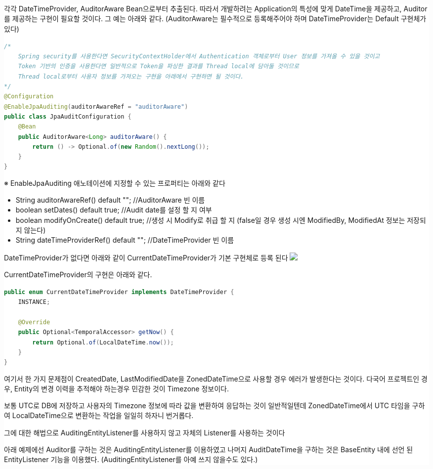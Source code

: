 
각각 DateTimeProvider, AuditorAware Bean으로부터 추출된다. 따라서 개발하려는 Application의 특성에 맞게
DateTime을 제공하고, Auditor를 제공하는 구현이 필요할 것이다. 그 예는 아래와 같다.
(AuditorAware는 필수적으로 등록해주어야 하며 DateTimeProvider는 Default 구현체가 있다)

```java
/*
    Spring security를 사용한다면 SecurityContextHolder에서 Authentication 객체로부터 User 정보를 가져올 수 있을 것이고
    Token 기반의 인증을 사용한다면 일반적으로 Token을 파싱한 결과를 Thread local에 담아둘 것이므로
    Thread local로부터 사용자 정보를 가져오는 구현을 아래에서 구현하면 될 것이다.
*/
@Configuration
@EnableJpaAuditing(auditorAwareRef = "auditorAware")
public class JpaAuditConfiguration {
    @Bean
    public AuditorAware<Long> auditorAware() {
        return () -> Optional.of(new Random().nextLong());
    }
}
```

※ EnableJpaAuditing 애노테이션에 지정할 수 있는 프로퍼티는 아래와 같다
* String auditorAwareRef() default "";      //AuditorAware 빈 이름
* boolean setDates() default true;          //Audit date를 설정 할 지 여부
* boolean modifyOnCreate() default true;    //생성 시 Modify로 취급 할 지 (false일 경우 생성 시엔 ModifiedBy, ModifiedAt 정보는 저장되지 않는다)
* String dateTimeProviderRef() default "";  //DateTimeProvider 빈 이름


DateTimeProvider가 없다면 아래와 같이 CurrentDateTimeProvider가 기본 구현체로 등록 된다
<img src="https://raw.githubusercontent.com/dlxotn216/image/master/Audit-CurrentDateTimeProvider.png"/>

CurrentDateTimeProvider의 구현은 아래와 같다.
```java
public enum CurrentDateTimeProvider implements DateTimeProvider {
	INSTANCE;
	
	@Override
	public Optional<TemporalAccessor> getNow() {
		return Optional.of(LocalDateTime.now());
	}
}
```

여기서 한 가지 문제점이 CreatedDate, LastModifiedDate을 ZonedDateTime으로 사용할 경우 에러가 발생한다는 것이다.
다국어 프로젝트인 경우, Entity의 변경 이력을 추적해야 하는경우 민감한 것이 Timezone 정보이다. 

보통 UTC로 DB에 저장하고 사용자의 Timezone 정보에 따라 값을 변환하여 응답하는 것이 일반적일텐데 ZonedDateTime에서 UTC 타임을 구하여
LocalDateTime으로 변환하는 작업을 일일히 하자니 번거롭다.

그에 대한 해법으로 AuditingEntityListener를 사용하지 않고 자체의 Listener를 사용하는 것이다

아래 예제에선 Auditor를 구하는 것은 AuditingEntityListener를 이용하였고
나머지 AuditDateTime을 구하는 것은 BaseEntity 내에 선언 된 EntityListener 기능을 이용했다.
(AuditingEntityListener를 아예 쓰지 않을수도 있다.)
